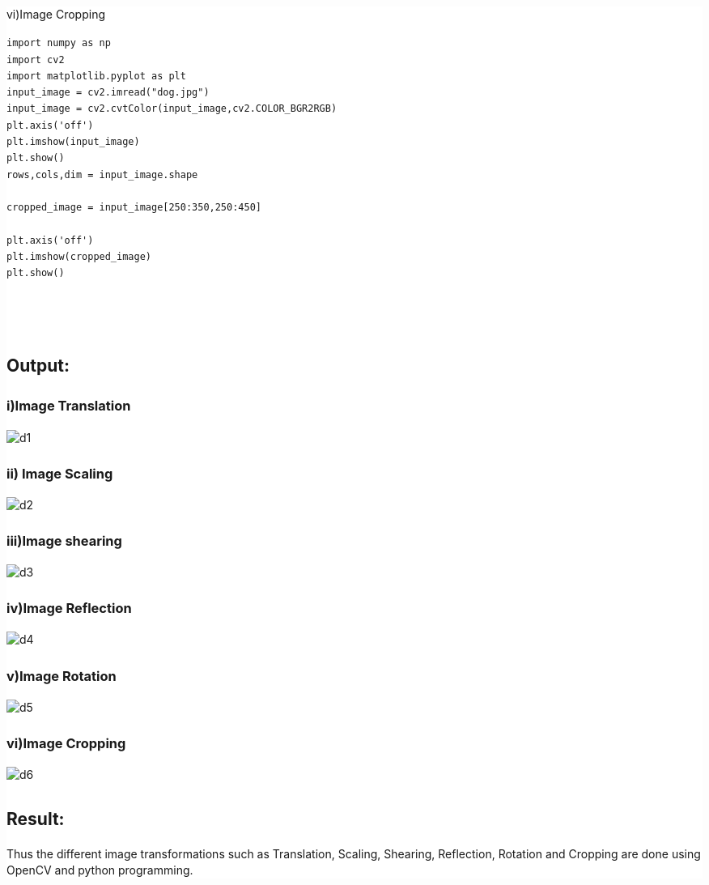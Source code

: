 vi)Image Cropping
```
import numpy as np
import cv2
import matplotlib.pyplot as plt
input_image = cv2.imread("dog.jpg")
input_image = cv2.cvtColor(input_image,cv2.COLOR_BGR2RGB)
plt.axis('off')
plt.imshow(input_image)
plt.show()
rows,cols,dim = input_image.shape

cropped_image = input_image[250:350,250:450]

plt.axis('off')
plt.imshow(cropped_image)
plt.show()




```
## Output:
### i)Image Translation
![d1](https://user-images.githubusercontent.com/94231938/231366072-cd727fdf-46fd-4684-9297-747efc409036.png)

### ii) Image Scaling

![d2](https://user-images.githubusercontent.com/94231938/231366093-49932b97-5f7f-4fee-895d-05ca4feb126b.png)

### iii)Image shearing
![d3](https://user-images.githubusercontent.com/94231938/231366105-ad290c61-bd18-42e3-91ff-edb9fea83d3c.png)


### iv)Image Reflection
![d4](https://user-images.githubusercontent.com/94231938/231366126-4ab1b948-d835-424c-845c-5adadf62729f.png)



### v)Image Rotation
![d5](https://user-images.githubusercontent.com/94231938/231366146-3b12d23d-59c6-4185-8b72-76cb24a168c6.png)


### vi)Image Cropping
![d6](https://user-images.githubusercontent.com/94231938/231366160-0dff03a4-1fe4-4e8f-bd24-009c11ac9f3c.png)




## Result: 

Thus the different image transformations such as Translation, Scaling, Shearing, Reflection, Rotation and Cropping are done using OpenCV and python programming.
